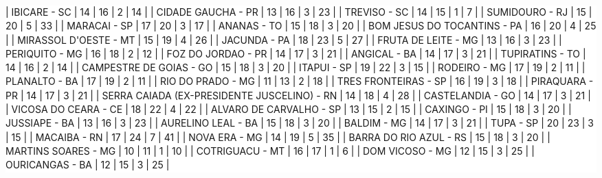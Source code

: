 | IBICARE - SC | 14 | 16 | 2 | 14 |
| CIDADE GAUCHA - PR | 13 | 16 | 3 | 23 |
| TREVISO - SC | 14 | 15 | 1 | 7 |
| SUMIDOURO - RJ | 15 | 20 | 5 | 33 |
| MARACAI - SP | 17 | 20 | 3 | 17 |
| ANANAS - TO | 15 | 18 | 3 | 20 |
| BOM JESUS DO TOCANTINS - PA | 16 | 20 | 4 | 25 |
| MIRASSOL D'OESTE - MT | 15 | 19 | 4 | 26 |
| JACUNDA - PA | 18 | 23 | 5 | 27 |
| FRUTA DE LEITE - MG | 13 | 16 | 3 | 23 |
| PERIQUITO - MG | 16 | 18 | 2 | 12 |
| FOZ DO JORDAO - PR | 14 | 17 | 3 | 21 |
| ANGICAL - BA | 14 | 17 | 3 | 21 |
| TUPIRATINS - TO | 14 | 16 | 2 | 14 |
| CAMPESTRE DE GOIAS - GO | 15 | 18 | 3 | 20 |
| ITAPUI - SP | 19 | 22 | 3 | 15 |
| RODEIRO - MG | 17 | 19 | 2 | 11 |
| PLANALTO - BA | 17 | 19 | 2 | 11 |
| RIO DO PRADO - MG | 11 | 13 | 2 | 18 |
| TRES FRONTEIRAS - SP | 16 | 19 | 3 | 18 |
| PIRAQUARA - PR | 14 | 17 | 3 | 21 |
| SERRA CAIADA (EX-PRESIDENTE JUSCELINO) - RN | 14 | 18 | 4 | 28 |
| CASTELANDIA - GO | 14 | 17 | 3 | 21 |
| VICOSA DO CEARA - CE | 18 | 22 | 4 | 22 |
| ALVARO DE CARVALHO - SP | 13 | 15 | 2 | 15 |
| CAXINGO - PI | 15 | 18 | 3 | 20 |
| JUSSIAPE - BA | 13 | 16 | 3 | 23 |
| AURELINO LEAL - BA | 15 | 18 | 3 | 20 |
| BALDIM - MG | 14 | 17 | 3 | 21 |
| TUPA - SP | 20 | 23 | 3 | 15 |
| MACAIBA - RN | 17 | 24 | 7 | 41 |
| NOVA ERA - MG | 14 | 19 | 5 | 35 |
| BARRA DO RIO AZUL - RS | 15 | 18 | 3 | 20 |
| MARTINS SOARES - MG | 10 | 11 | 1 | 10 |
| COTRIGUACU - MT | 16 | 17 | 1 | 6 |
| DOM VICOSO - MG | 12 | 15 | 3 | 25 |
| OURICANGAS - BA | 12 | 15 | 3 | 25 |